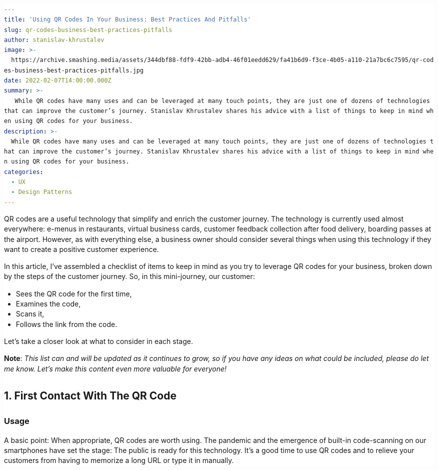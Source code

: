 ```yaml
---
title: 'Using QR Codes In Your Business: Best Practices And Pitfalls'
slug: qr-codes-business-best-practices-pitfalls
author: stanislav-khrustalev
image: >-
  https://archive.smashing.media/assets/344dbf88-fdf9-42bb-adb4-46f01eedd629/fa41b6d9-f3ce-4b05-a110-21a7bc6c7595/qr-codes-business-best-practices-pitfalls.jpg
date: 2022-02-07T14:00:00.000Z
summary: >-
   While QR codes have many uses and can be leveraged at many touch points, they are just one of dozens of technologies that can improve the customer’s journey. Stanislav Khrustalev shares his advice with a list of things to keep in mind when using QR codes for your business.
description: >-
  While QR codes have many uses and can be leveraged at many touch points, they are just one of dozens of technologies that can improve the customer’s journey. Stanislav Khrustalev shares his advice with a list of things to keep in mind when using QR codes for your business.
categories:
  - UX
  - Design Patterns
---
```


QR codes are a useful technology that simplify and enrich the customer journey. The technology is currently used almost everywhere: e-menus in restaurants, virtual business cards, customer feedback collection after food delivery, boarding passes at the airport. However, as with everything else, a business owner should consider several things when using this technology if they want to create a positive customer experience.

In this article, I’ve assembled a checklist of items to keep in mind as you try to leverage QR codes for your business, broken down by the steps of the customer journey. So, in this mini-journey, our customer:

- Sees the QR code for the first time,
- Examines the code,
- Scans it,
- Follows the link from the code.

Let’s take a closer look at what to consider in each stage.

**Note**: *This list can and will be updated as it continues to grow, so if you have any ideas on what could be included, please do let me know. Let’s make this content even more valuable for everyone!*

## 1. First Contact With The QR Code

### Usage

A basic point: When appropriate, QR codes are worth using. The pandemic and the emergence of built-in code-scanning on our smartphones have set the stage: The public is ready for this technology. It’s a good time to use QR codes and to relieve your customers from having to memorize a long URL or type it in manually.
